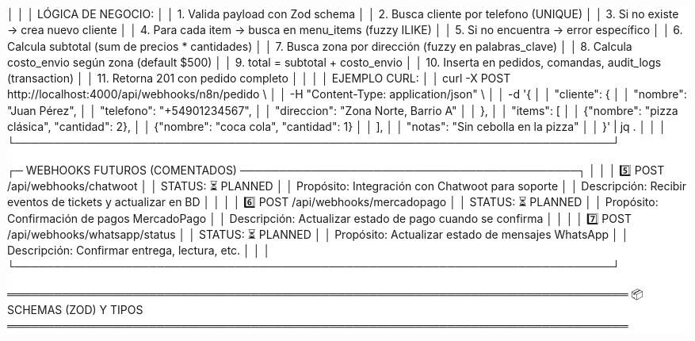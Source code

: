 │                                                                            │
│    LÓGICA DE NEGOCIO:                                                    │
│    1. Valida payload con Zod schema                                      │
│    2. Busca cliente por telefono (UNIQUE)                                │
│    3. Si no existe → crea nuevo cliente                                  │
│    4. Para cada item → busca en menu_items (fuzzy ILIKE)                │
│    5. Si no encuentra → error específico                                 │
│    6. Calcula subtotal (sum de precios * cantidades)                     │
│    7. Busca zona por dirección (fuzzy en palabras_clave)                │
│    8. Calcula costo_envio según zona (default $500)                      │
│    9. total = subtotal + costo_envio                                     │
│   10. Inserta en pedidos, comandas, audit_logs (transaction)            │
│   11. Retorna 201 con pedido completo                                    │
│                                                                            │
│    EJEMPLO CURL:                                                          │
│    curl -X POST http://localhost:4000/api/webhooks/n8n/pedido \         │
│      -H "Content-Type: application/json" \                               │
│      -d '{                                                                │
│        "cliente": {                                                       │
│          "nombre": "Juan Pérez",                                          │
│          "telefono": "+54901234567",                                      │
│          "direccion": "Zona Norte, Barrio A"                             │
│        },                                                                 │
│        "items": [                                                         │
│          {"nombre": "pizza clásica", "cantidad": 2},                      │
│          {"nombre": "coca cola", "cantidad": 1}                           │
│        ],                                                                 │
│        "notas": "Sin cebolla en la pizza"                                │
│      }' | jq .                                                            │
│                                                                            │
└────────────────────────────────────────────────────────────────────────────┘

┌─ WEBHOOKS FUTUROS (COMENTADOS) ───────────────────────────────────────────┐
│                                                                            │
│ 5️⃣  POST /api/webhooks/chatwoot                                          │
│    STATUS: ⏳ PLANNED                                                     │
│    Propósito: Integración con Chatwoot para soporte                      │
│    Descripción: Recibir eventos de tickets y actualizar en BD            │
│                                                                            │
│ 6️⃣  POST /api/webhooks/mercadopago                                       │
│    STATUS: ⏳ PLANNED                                                     │
│    Propósito: Confirmación de pagos MercadoPago                          │
│    Descripción: Actualizar estado de pago cuando se confirma             │
│                                                                            │
│ 7️⃣  POST /api/webhooks/whatsapp/status                                   │
│    STATUS: ⏳ PLANNED                                                     │
│    Propósito: Actualizar estado de mensajes WhatsApp                     │
│    Descripción: Confirmar entrega, lectura, etc.                         │
│                                                                            │
└────────────────────────────────────────────────────────────────────────────┘

═══════════════════════════════════════════════════════════════════════════════
📦 SCHEMAS (ZOD) Y TIPOS
═══════════════════════════════════════════════════════════════════════════════
